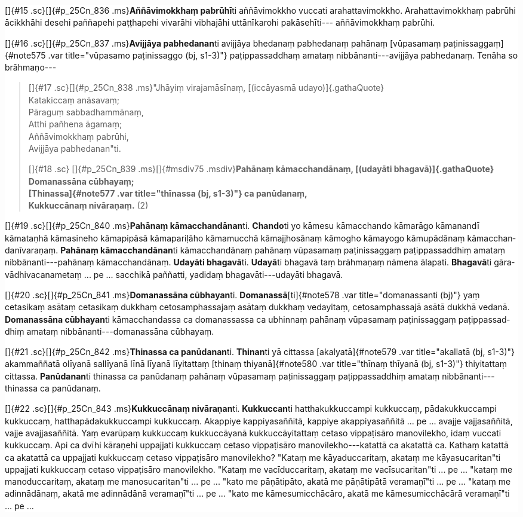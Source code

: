 []{#15 .sc}[]{#p_25Cn_836 .ms}**Aññāvimokkhaṃ pabrūhī**ti aññāvimokkho
vuccati arahat­ta­vimokkho. Arahat­ta­vimokkhaṃ pabrūhi ācikkhāhi desehi
paññapehi paṭṭhapehi vivarāhi vibhajāhi uttānīkarohi pakāsehīti---
aññāvimokkhaṃ pabrūhi.

[]{#16 .sc}[]{#p_25Cn_837 .ms}**Avijjāya pabhedanan**ti avijjāya
bhedanaṃ pabhedanaṃ pahānaṃ [vūpasamaṃ paṭinissaggaṃ]{#note575 .var
title="vūpasamo paṭinissaggo (bj, s1-3)"} paṭippas­sad­dhaṃ amataṃ
nibbānanti---avijjāya pabhedanaṃ. Tenāha so brāhmaṇo---

> []{#17 .sc}[]{#p_25Cn_838 .ms}"Jhāyiṃ virajamāsīnaṃ, [(iccāyasmā
> udayo)]{.gathaQuote}\
> Katakiccaṃ anāsavaṃ;\
> Pāraguṃ sabbadhammānaṃ,\
> Atthi pañhena āgamaṃ;\
> Aññāvimokkhaṃ pabrūhi,\
> Avijjāya pabhedanan"ti.
>
> []{#18 .sc} []{#p_25Cn_839 .ms}[]{#msdiv75 .msdiv}**Pahānaṃ
> kāmacchandānaṃ, [(udayāti bhagavā)]{.gathaQuote}**\
> **Domanassāna cūbhayaṃ;**\
> **[Thinassa]{#note577 .var title="thīnassa (bj, s1-3)"} ca
> panūdanaṃ,**\
> **Kukkuccānaṃ nivāraṇaṃ.** (2)

[]{#19 .sc}[]{#p_25Cn_840 .ms}**Pahānaṃ kāmacchandānan**ti. **Chando**ti
yo kāmesu kāmacchando kāmarāgo kāmanandī kāmataṇhā kāmasineho kāmapipāsā
kāmapariḷāho kāmamucchā kāmajjhosānaṃ kāmogho kāmayogo kāmupādānaṃ
kāmacchan­da­nīvara­ṇaṃ. **Pahānaṃ kāmacchandānan**ti kāmacchandānaṃ
pahānaṃ vūpasamaṃ paṭinissaggaṃ paṭippas­sad­dhiṃ amataṃ
nibbānanti---pahānaṃ kāmacchandānaṃ. **Udayāti bhagavā**ti. **Udayā**ti
bhagavā taṃ brāhmaṇaṃ nāmena ālapati. **Bhagavā**ti
gāra­vādhi­vacana­metaṃ ... pe ... sacchikā paññatti, yadidaṃ
bhagavāti---udayāti bhagavā.

[]{#20 .sc}[]{#p_25Cn_841 .ms}**Domanassāna cūbhayan**ti.
**Domanassā**[ti]{#note578 .var title="domanassanti (bj)"} yaṃ cetasikaṃ
asātaṃ cetasikaṃ dukkhaṃ ceto­samphas­sa­jaṃ asātaṃ dukkhaṃ vedayitaṃ,
ceto­samphas­sajā asātā dukkhā vedanā. **Domanassāna cūbhayan**ti
kāmacchandassa ca domanassassa ca ubhinnaṃ pahānaṃ vūpasamaṃ
paṭinissaggaṃ paṭippas­sad­dhiṃ amataṃ nibbānanti---domanassāna
cūbhayaṃ.

[]{#21 .sc}[]{#p_25Cn_842 .ms}**Thinassa ca panūdanan**ti. **Thinan**ti
yā cittassa [akalyatā]{#note579 .var title="akallatā (bj, s1-3)"}
akammaññatā olīyanā sallīyanā līnā līyanā līyitattaṃ [thinaṃ
thiyanā]{#note580 .var title="thīnaṃ thīyanā (bj, s1-3)"} thiyitattaṃ
cittassa. **Panūdanan**ti thinassa ca panūdanaṃ pahānaṃ vūpasamaṃ
paṭinissaggaṃ paṭippas­sad­dhiṃ amataṃ nibbānanti---thinassa ca
panūdanaṃ.

[]{#22 .sc}[]{#p_25Cn_843 .ms}**Kukkuccānaṃ nivāraṇan**ti.
**Kukkuccan**ti hattha­kukkuc­campi kukkuccaṃ, pāda­kukkuc­campi
kukkuccaṃ, ­hattha­pāda­kukkuc­campi kukkuccaṃ. Akappiye kappiyasaññitā,
kappiye akap­pi­ya­saññitā ... pe ... avajje vajjasaññitā, vajje
avajjasaññitā. Yaṃ evarūpaṃ kukkuccaṃ kukkuccāyanā kukkuc­cā­yi­tattaṃ
cetaso vippaṭisāro manovilekho, idaṃ vuccati kukkuccaṃ. Api ca dvīhi
kāraṇehi uppajjati kukkuccaṃ cetaso vippaṭisāro manovilekho---katattā ca
akatattā ca. Kathaṃ katattā ca akatattā ca uppajjati kukkuccaṃ cetaso
vippaṭisāro manovilekho? "Kataṃ me kāyaduccaritaṃ, akataṃ me
kāyasucaritan"ti uppajjati kukkuccaṃ cetaso vippaṭisāro manovilekho.
"Kataṃ me vacīduccaritaṃ, akataṃ me vacīsucaritan"ti ... pe ... "kataṃ
me manoduccaritaṃ, akataṃ me manosucaritan"ti ... pe ... "kato me
pāṇātipāto, akatā me pāṇātipātā veramaṇī"ti ... pe ... "kataṃ me
adinnādānaṃ, akatā me adinnādānā veramaṇī"ti ... pe ... "kato me
kāmesu­micchā­cāro, akatā me kāmesu­micchā­cārā veramaṇī"ti ... pe ...